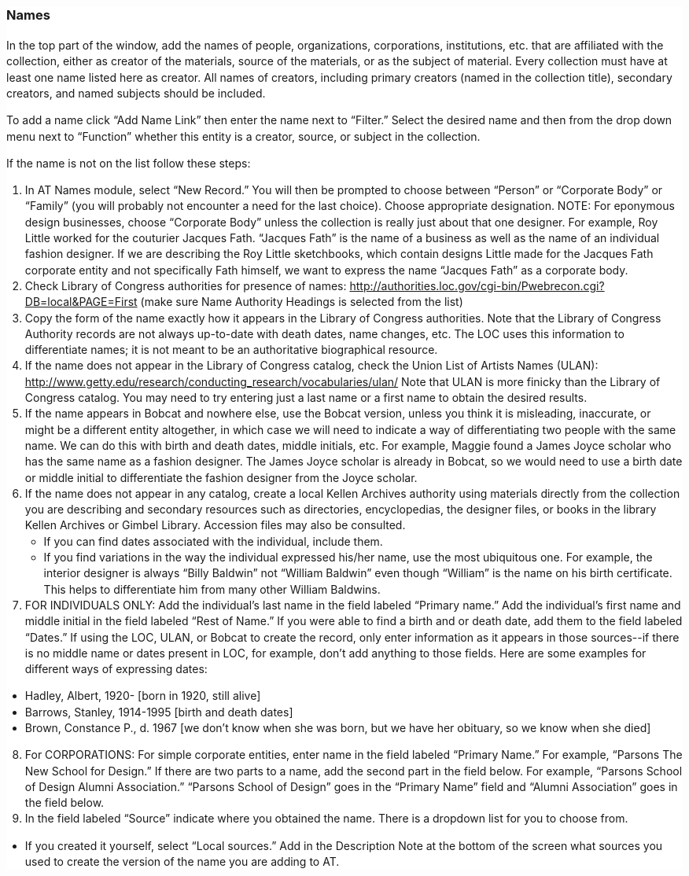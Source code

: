 ### Names 
In the top part of the window, add the names of people, organizations, corporations, institutions, etc. that are affiliated with the collection, either as creator of the materials, source of the materials, or as the subject of material. Every collection must have at least one name listed here as creator. All names of creators, including primary creators (named in the collection title), secondary creators, and named subjects should be included.

To add a name click “Add Name Link” then enter the name next to “Filter.” Select the desired name and then from the drop down menu next to “Function” whether this entity is a creator, source, or subject in the collection. 

If the name is not on the list follow these steps: 

1. In AT Names module, select “New Record.” You will then be prompted to choose between “Person” or “Corporate Body” or “Family” (you will probably not encounter a need for the last choice). Choose appropriate designation. NOTE: For eponymous design businesses, choose “Corporate Body” unless the collection is really just about that one designer. For example, Roy Little worked for the couturier Jacques Fath. “Jacques Fath” is the name of a business as well as the name of an individual fashion designer. If we are describing the Roy Little sketchbooks, which contain designs Little made for the Jacques Fath corporate entity and not specifically Fath himself, we want to express the name “Jacques Fath” as a corporate body. 
2. Check Library of Congress authorities for presence of names: http://authorities.loc.gov/cgi-bin/Pwebrecon.cgi?DB=local&PAGE=First (make sure Name Authority Headings is selected from the list)
3. Copy the form of the name exactly how it appears in the Library of Congress authorities. Note that the Library of Congress Authority records are not always up-to-date with death dates, name changes, etc. The LOC uses this information to differentiate names; it is not meant to be an authoritative biographical resource.
4. If the name does not appear in the Library of Congress catalog, check the Union List of Artists Names (ULAN): http://www.getty.edu/research/conducting_research/vocabularies/ulan/  Note that ULAN is more finicky than the Library of Congress catalog. You may need to try entering just a last name or a first name to obtain the desired results.
5. If the name appears in Bobcat and nowhere else, use the Bobcat version, unless you think it is misleading, inaccurate, or might be a different entity altogether, in which case we will need to indicate a way of differentiating two people with the same name. We can do this with birth and death dates, middle initials, etc. For example, Maggie found a James Joyce scholar who has the same name as a fashion designer. The James Joyce scholar is already in Bobcat, so we would need to use a birth date or middle initial to differentiate the fashion designer from the Joyce scholar.
6. If the name does not appear in any catalog, create a local Kellen Archives authority using materials directly from the collection you are describing and secondary resources such as directories, encyclopedias, the designer files, or books in the library Kellen Archives or Gimbel Library. Accession files may also be consulted.
   - If you can find dates associated with the individual, include them.
   - If you find variations in the way the individual expressed his/her name, use the most ubiquitous one. For example, the interior designer is always “Billy Baldwin” not “William Baldwin” even though “William” is the name on his birth certificate. This helps to differentiate him from many other William Baldwins. 
7. FOR INDIVIDUALS ONLY: Add the individual’s last name in the field labeled “Primary name.” Add the individual’s first name and middle initial in the field labeled “Rest of Name.” If you were able to find a birth and or death date, add them to the field labeled “Dates.” If using the LOC, ULAN, or Bobcat to create the record, only enter information as it appears in those sources--if there is no middle name or dates present in LOC, for example, don’t add anything to those fields. Here are some examples for different ways of expressing dates:
  - Hadley, Albert, 1920- [born in 1920, still alive]
  - Barrows, Stanley, 1914-1995 [birth and death dates]
  - Brown, Constance P., d. 1967 [we don’t know when she was born, but we have her obituary, so we know when she died]
8. For CORPORATIONS:  For simple corporate entities, enter name in the field labeled “Primary Name.” For example, “Parsons The New School for Design.” If there are two parts to a name, add the second part in the field below. For example, “Parsons School of Design Alumni Association.” “Parsons School of Design” goes in the “Primary Name” field and “Alumni Association” goes in the field below.
9. In the field labeled “Source” indicate where you obtained the name. There is a dropdown list for you to choose from. 
  - If you created it yourself, select “Local sources.” Add in the Description Note at the bottom of the screen what sources you used to create the version of the name you are adding to AT.